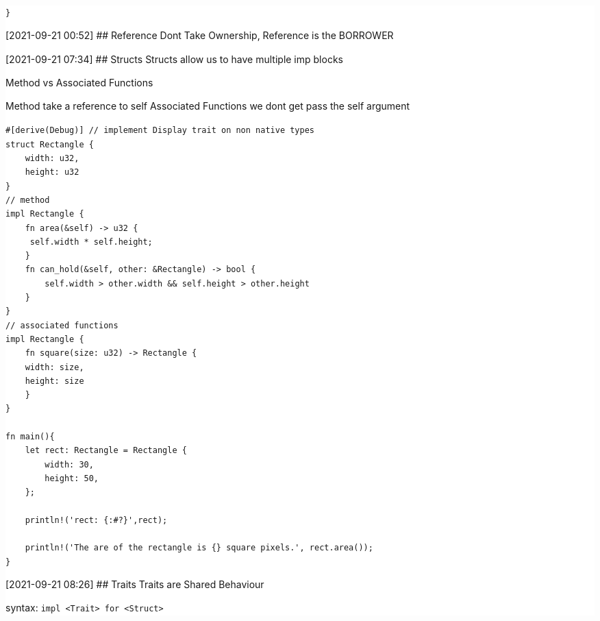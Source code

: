 ```
}
```

[2021-09-21 00:52] ## Reference Dont Take Ownership, Reference is the BORROWER

[2021-09-21 07:34] ## Structs
Structs allow us to have multiple imp blocks

Method vs Associated Functions

Method take a reference to self
Associated Functions we dont get pass the self argument

```
#[derive(Debug)] // implement Display trait on non native types
struct Rectangle {
    width: u32,
    height: u32
}
// method
impl Rectangle {
    fn area(&self) -> u32 {
     self.width * self.height;
    }
    fn can_hold(&self, other: &Rectangle) -> bool {
        self.width > other.width && self.height > other.height
    }
}
// associated functions
impl Rectangle {
    fn square(size: u32) -> Rectangle {
    width: size,
    height: size
    }
}

fn main(){
    let rect: Rectangle = Rectangle {
        width: 30,
        height: 50,
    };

    println!('rect: {:#?}',rect);

    println!('The are of the rectangle is {} square pixels.', rect.area());
}

```

[2021-09-21 08:26] ## Traits
Traits are Shared Behaviour

syntax:
`impl <Trait> for <Struct>`
